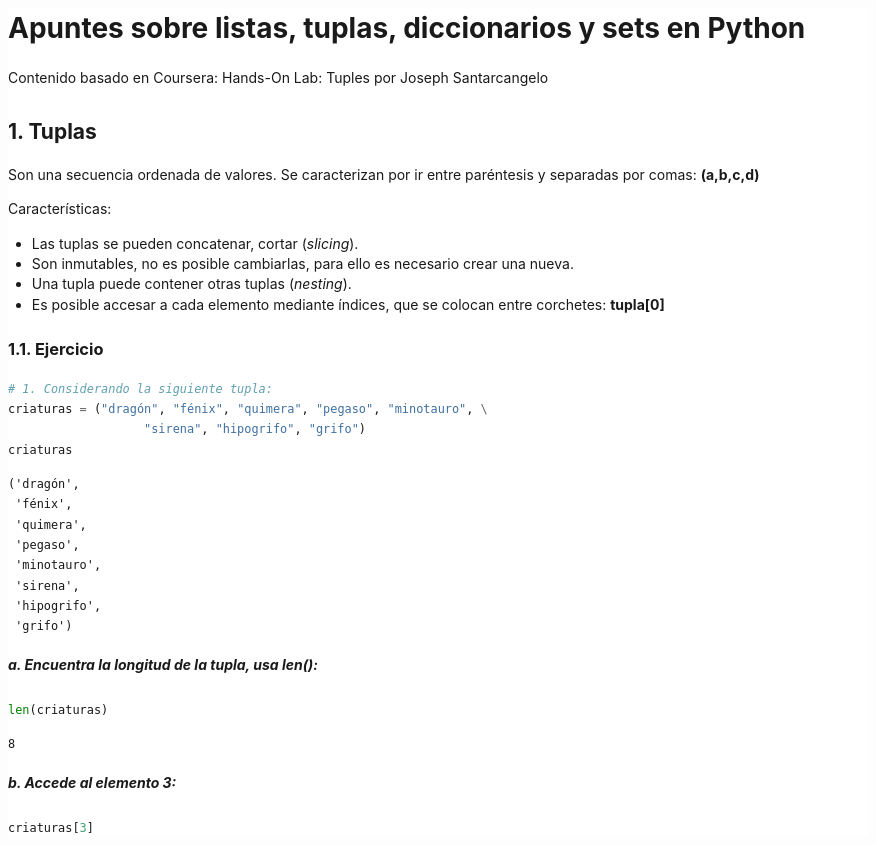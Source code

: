 # Apuntes sobre listas, tuplas, diccionarios y sets en Python

Contenido basado en Coursera: Hands-On Lab: Tuples por Joseph Santarcangelo

## 1. Tuplas

Son una secuencia ordenada de valores. Se caracterizan por ir entre paréntesis y separadas por comas: **(a,b,c,d)**

Características:

- Las tuplas se pueden concatenar, cortar (*slicing*).
- Son inmutables, no es posible cambiarlas, para ello es necesario crear una nueva.
- Una tupla puede contener otras tuplas (*nesting*).
- Es posible accesar a cada elemento mediante índices, que se colocan entre corchetes: **tupla[0]**

### 1.1. Ejercicio


```python
# 1. Considerando la siguiente tupla:
criaturas = ("dragón", "fénix", "quimera", "pegaso", "minotauro", \
                   "sirena", "hipogrifo", "grifo")
criaturas
```




    ('dragón',
     'fénix',
     'quimera',
     'pegaso',
     'minotauro',
     'sirena',
     'hipogrifo',
     'grifo')



##### a. Encuentra la longitud de la tupla, usa len():


```python
len(criaturas)
```




    8



##### b. Accede al elemento 3:


```python
criaturas[3]
```
